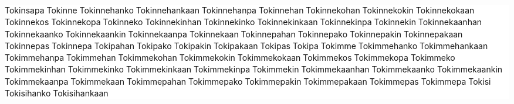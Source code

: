 Tokinsapa
Tokinne
Tokinnehanko
Tokinnehankaan
Tokinnehanpa
Tokinnehan
Tokinnekohan
Tokinnekokin
Tokinnekokaan
Tokinnekos
Tokinnekopa
Tokinneko
Tokinnekinhan
Tokinnekinko
Tokinnekinkaan
Tokinnekinpa
Tokinnekin
Tokinnekaanhan
Tokinnekaanko
Tokinnekaankin
Tokinnekaanpa
Tokinnekaan
Tokinnepahan
Tokinnepako
Tokinnepakin
Tokinnepakaan
Tokinnepas
Tokinnepa
Tokipahan
Tokipako
Tokipakin
Tokipakaan
Tokipas
Tokipa
Tokimme
Tokimmehanko
Tokimmehankaan
Tokimmehanpa
Tokimmehan
Tokimmekohan
Tokimmekokin
Tokimmekokaan
Tokimmekos
Tokimmekopa
Tokimmeko
Tokimmekinhan
Tokimmekinko
Tokimmekinkaan
Tokimmekinpa
Tokimmekin
Tokimmekaanhan
Tokimmekaanko
Tokimmekaankin
Tokimmekaanpa
Tokimmekaan
Tokimmepahan
Tokimmepako
Tokimmepakin
Tokimmepakaan
Tokimmepas
Tokimmepa
Tokisi
Tokisihanko
Tokisihankaan